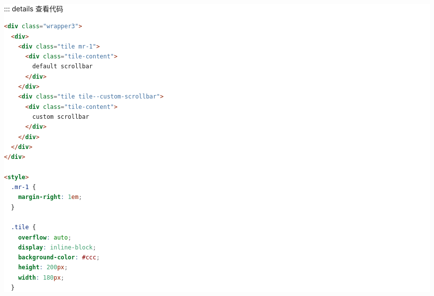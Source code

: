 
<style>


.mr-1 {
  margin-right: 1em;
}

.tile {
  overflow: auto;
  display: inline-block;
  background-color: #ccc;
  height: 200px;
  width: 180px;
}

.tile--custom-scrollbar::-webkit-scrollbar {
  width: 12px;
  background-color: #eff1f5;
}

.tile--custom-scrollbar::-webkit-scrollbar-track{
  border-radius: 3px;
  background-color: transparent;
}

.tile--custom-scrollbar::-webkit-scrollbar-thumb{
  border-radius:5px;
  background-color:#515769;
  border:2px solid #eff1f5
}

.tile-content {
  padding: 20px;
  height: 500px;
}
</style>

::: details 查看代码

```html
<div class="wrapper3">
  <div>
    <div class="tile mr-1">
      <div class="tile-content">
        default scrollbar
      </div>
    </div>
    <div class="tile tile--custom-scrollbar">
      <div class="tile-content">
        custom scrollbar
      </div>
    </div>
  </div>
</div>

<style>
  .mr-1 {
    margin-right: 1em;
  }

  .tile {
    overflow: auto;
    display: inline-block;
    background-color: #ccc;
    height: 200px;
    width: 180px;
  }
```